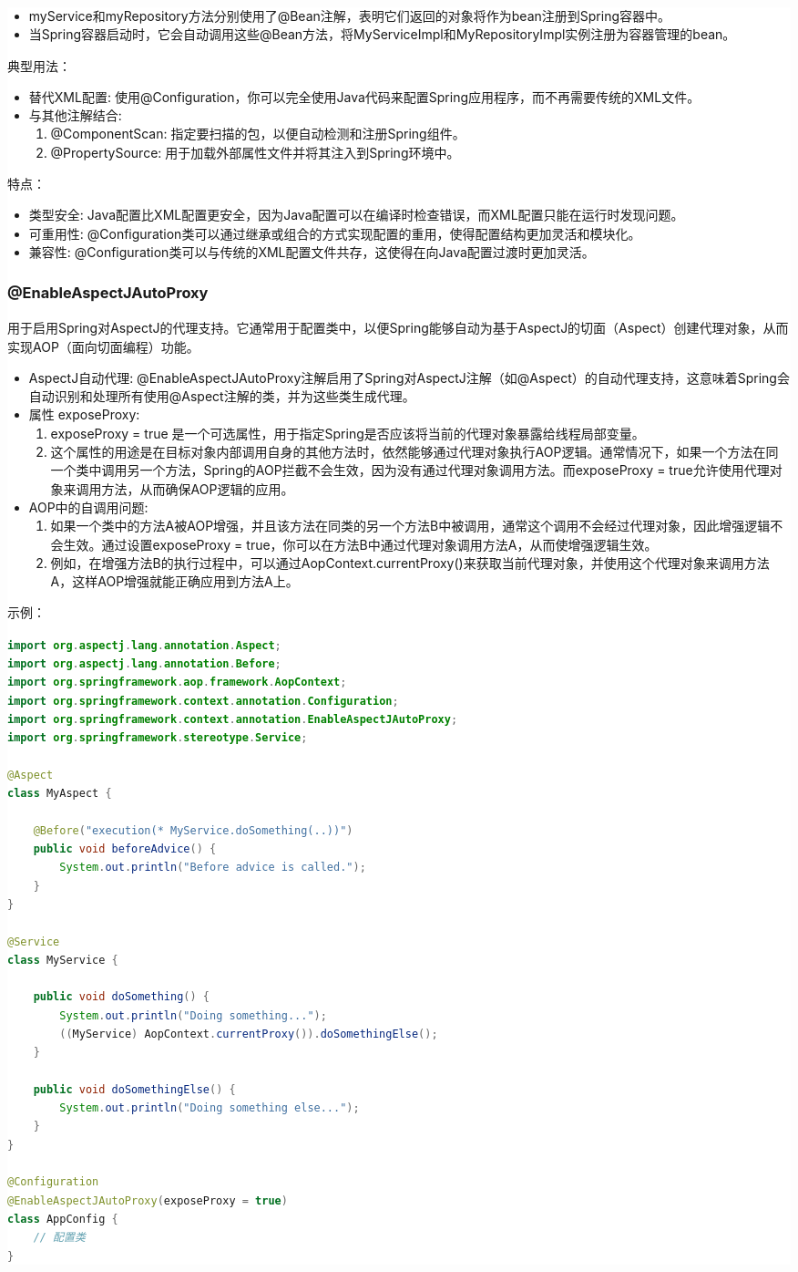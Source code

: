 - myService和myRepository方法分别使用了@Bean注解，表明它们返回的对象将作为bean注册到Spring容器中。
- 当Spring容器启动时，它会自动调用这些@Bean方法，将MyServiceImpl和MyRepositoryImpl实例注册为容器管理的bean。

典型用法：
- 替代XML配置: 使用@Configuration，你可以完全使用Java代码来配置Spring应用程序，而不再需要传统的XML文件。
- 与其他注解结合:
    1. @ComponentScan: 指定要扫描的包，以便自动检测和注册Spring组件。
    2. @PropertySource: 用于加载外部属性文件并将其注入到Spring环境中。

特点：
- 类型安全: Java配置比XML配置更安全，因为Java配置可以在编译时检查错误，而XML配置只能在运行时发现问题。
- 可重用性: @Configuration类可以通过继承或组合的方式实现配置的重用，使得配置结构更加灵活和模块化。
- 兼容性: @Configuration类可以与传统的XML配置文件共存，这使得在向Java配置过渡时更加灵活。

### @EnableAspectJAutoProxy
用于启用Spring对AspectJ的代理支持。它通常用于配置类中，以便Spring能够自动为基于AspectJ的切面（Aspect）创建代理对象，从而实现AOP（面向切面编程）功能。

- AspectJ自动代理:
    @EnableAspectJAutoProxy注解启用了Spring对AspectJ注解（如@Aspect）的自动代理支持，这意味着Spring会自动识别和处理所有使用@Aspect注解的类，并为这些类生成代理。
- 属性 exposeProxy:
    1. exposeProxy = true 是一个可选属性，用于指定Spring是否应该将当前的代理对象暴露给线程局部变量。
    2. 这个属性的用途是在目标对象内部调用自身的其他方法时，依然能够通过代理对象执行AOP逻辑。通常情况下，如果一个方法在同一个类中调用另一个方法，Spring的AOP拦截不会生效，因为没有通过代理对象调用方法。而exposeProxy = true允许使用代理对象来调用方法，从而确保AOP逻辑的应用。
- AOP中的自调用问题:
    1. 如果一个类中的方法A被AOP增强，并且该方法在同类的另一个方法B中被调用，通常这个调用不会经过代理对象，因此增强逻辑不会生效。通过设置exposeProxy = true，你可以在方法B中通过代理对象调用方法A，从而使增强逻辑生效。
    2. 例如，在增强方法B的执行过程中，可以通过AopContext.currentProxy()来获取当前代理对象，并使用这个代理对象来调用方法A，这样AOP增强就能正确应用到方法A上。

示例：
```java
import org.aspectj.lang.annotation.Aspect;
import org.aspectj.lang.annotation.Before;
import org.springframework.aop.framework.AopContext;
import org.springframework.context.annotation.Configuration;
import org.springframework.context.annotation.EnableAspectJAutoProxy;
import org.springframework.stereotype.Service;

@Aspect
class MyAspect {

    @Before("execution(* MyService.doSomething(..))")
    public void beforeAdvice() {
        System.out.println("Before advice is called.");
    }
}

@Service
class MyService {

    public void doSomething() {
        System.out.println("Doing something...");
        ((MyService) AopContext.currentProxy()).doSomethingElse();
    }

    public void doSomethingElse() {
        System.out.println("Doing something else...");
    }
}

@Configuration
@EnableAspectJAutoProxy(exposeProxy = true)
class AppConfig {
    // 配置类
}
```